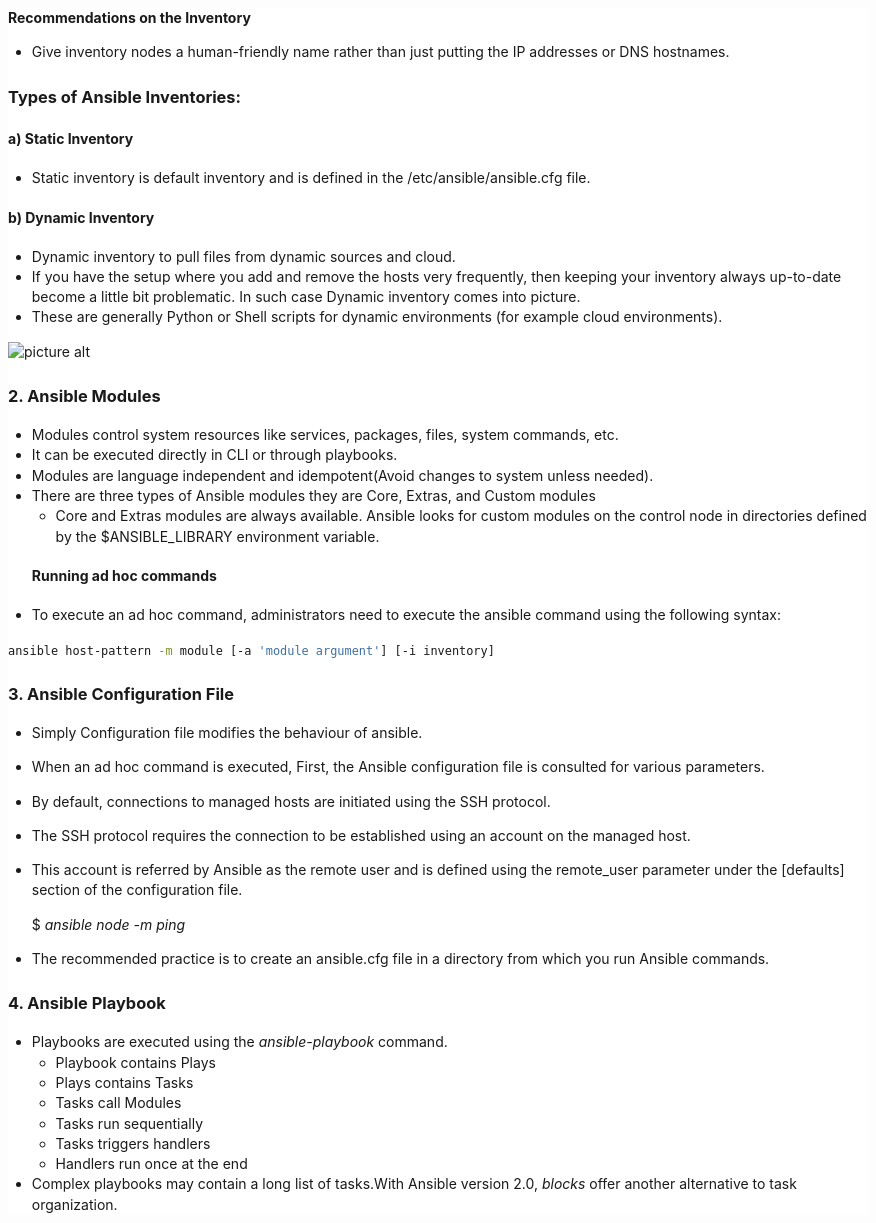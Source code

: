 **Recommendations on the Inventory**
* Give inventory nodes a human-friendly name rather than just putting the IP addresses or DNS hostnames.

### Types of Ansible Inventories:
####  a) Static Inventory
* Static inventory is default inventory and is defined in the /etc/ansible/ansible.cfg file. 
####  b) Dynamic Inventory
* Dynamic inventory to pull files from dynamic sources and cloud.
* If you have the setup where you add and remove the hosts very frequently, then keeping your inventory always up-to-date become a little bit problematic. In such case Dynamic inventory comes into picture.
* These are generally Python or Shell scripts for dynamic environments (for example cloud environments).

![picture alt](https://github.com/Ompragash/Hands-On-Ansible/blob/master/images/static-inventory-example.png)

### 2. Ansible Modules
* Modules control system resources like services, packages, files, system commands, etc. 
* It can be executed directly in CLI or through playbooks.
* Modules are language independent and idempotent(Avoid changes to system unless needed).
* There are three types of Ansible modules they are Core, Extras, and Custom modules
  * Core and Extras modules are always available. Ansible looks for custom modules on the control node in directories defined by the $ANSIBLE_LIBRARY environment variable.
  #### Running ad hoc commands
 * To execute an ad hoc command, administrators need to execute the ansible command using the following syntax:

```bash
ansible host-pattern -m module [-a 'module argument'] [-i inventory]
```

### 3. Ansible Configuration File
* Simply Configuration file modifies the behaviour of ansible.
* When an ad hoc command is executed, First, the Ansible configuration file is consulted for various parameters.
* By default, connections to managed hosts are initiated using the SSH protocol. 
* The SSH protocol requires the connection to be established using an account on the managed host.
* This account is referred by Ansible as the remote user and is defined using the remote_user parameter under the [defaults] section of the configuration file. 

    $ *ansible node -m ping*
* The recommended practice is to create an ansible.cfg file in a directory from which  you run Ansible commands.

### 4. Ansible Playbook
* Playbooks are executed using the *ansible-playbook* command.
  * Playbook contains Plays
  * Plays contains Tasks
  * Tasks call Modules
  * Tasks run sequentially
  * Tasks triggers handlers
  * Handlers run once at the end
* Complex playbooks may contain a long list of tasks.With Ansible version 2.0, *blocks* offer another alternative to task organization.
